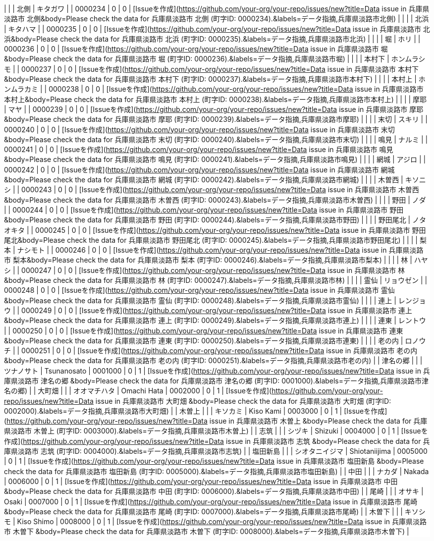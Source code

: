 |  |  | 北側 |   キタガワ |  | 0000234 | 0 | 0 | [Issueを作成](https://github.com/your-org/your-repo/issues/new?title=Data issue in 兵庫県淡路市   北側&body=Please check the data for 兵庫県淡路市   北側 (町字ID: 0000234).&labels=データ指摘,兵庫県淡路市北側) |
|  |  | 北浜 |   キタハマ |  | 0000235 | 0 | 0 | [Issueを作成](https://github.com/your-org/your-repo/issues/new?title=Data issue in 兵庫県淡路市   北浜&body=Please check the data for 兵庫県淡路市   北浜 (町字ID: 0000235).&labels=データ指摘,兵庫県淡路市北浜) |
|  |  | 堀 |   ホリ |  | 0000236 | 0 | 0 | [Issueを作成](https://github.com/your-org/your-repo/issues/new?title=Data issue in 兵庫県淡路市   堀&body=Please check the data for 兵庫県淡路市   堀 (町字ID: 0000236).&labels=データ指摘,兵庫県淡路市堀) |
|  |  | 本村下 |   ホンムラシモ |  | 0000237 | 0 | 0 | [Issueを作成](https://github.com/your-org/your-repo/issues/new?title=Data issue in 兵庫県淡路市   本村下&body=Please check the data for 兵庫県淡路市   本村下 (町字ID: 0000237).&labels=データ指摘,兵庫県淡路市本村下) |
|  |  | 本村上 |   ホンムラカミ |  | 0000238 | 0 | 0 | [Issueを作成](https://github.com/your-org/your-repo/issues/new?title=Data issue in 兵庫県淡路市   本村上&body=Please check the data for 兵庫県淡路市   本村上 (町字ID: 0000238).&labels=データ指摘,兵庫県淡路市本村上) |
|  |  | 摩耶 |   マヤ |  | 0000239 | 0 | 0 | [Issueを作成](https://github.com/your-org/your-repo/issues/new?title=Data issue in 兵庫県淡路市   摩耶&body=Please check the data for 兵庫県淡路市   摩耶 (町字ID: 0000239).&labels=データ指摘,兵庫県淡路市摩耶) |
|  |  | 末切 |   スキリ |  | 0000240 | 0 | 0 | [Issueを作成](https://github.com/your-org/your-repo/issues/new?title=Data issue in 兵庫県淡路市   末切&body=Please check the data for 兵庫県淡路市   末切 (町字ID: 0000240).&labels=データ指摘,兵庫県淡路市末切) |
|  |  | 鳴見 |   ナルミ |  | 0000241 | 0 | 0 | [Issueを作成](https://github.com/your-org/your-repo/issues/new?title=Data issue in 兵庫県淡路市   鳴見&body=Please check the data for 兵庫県淡路市   鳴見 (町字ID: 0000241).&labels=データ指摘,兵庫県淡路市鳴見) |
|  |  | 網城 |   アジロ |  | 0000242 | 0 | 0 | [Issueを作成](https://github.com/your-org/your-repo/issues/new?title=Data issue in 兵庫県淡路市   網城&body=Please check the data for 兵庫県淡路市   網城 (町字ID: 0000242).&labels=データ指摘,兵庫県淡路市網城) |
|  |  | 木曽西 |   キソニシ |  | 0000243 | 0 | 0 | [Issueを作成](https://github.com/your-org/your-repo/issues/new?title=Data issue in 兵庫県淡路市   木曽西&body=Please check the data for 兵庫県淡路市   木曽西 (町字ID: 0000243).&labels=データ指摘,兵庫県淡路市木曽西) |
|  |  | 野田 |   ノダ |  | 0000244 | 0 | 0 | [Issueを作成](https://github.com/your-org/your-repo/issues/new?title=Data issue in 兵庫県淡路市   野田&body=Please check the data for 兵庫県淡路市   野田 (町字ID: 0000244).&labels=データ指摘,兵庫県淡路市野田) |
|  |  | 野田尾北 |   ノタオキタ |  | 0000245 | 0 | 0 | [Issueを作成](https://github.com/your-org/your-repo/issues/new?title=Data issue in 兵庫県淡路市   野田尾北&body=Please check the data for 兵庫県淡路市   野田尾北 (町字ID: 0000245).&labels=データ指摘,兵庫県淡路市野田尾北) |
|  |  | 梨本 |   ナシモト |  | 0000246 | 0 | 0 | [Issueを作成](https://github.com/your-org/your-repo/issues/new?title=Data issue in 兵庫県淡路市   梨本&body=Please check the data for 兵庫県淡路市   梨本 (町字ID: 0000246).&labels=データ指摘,兵庫県淡路市梨本) |
|  |  | 林 |   ハヤシ |  | 0000247 | 0 | 0 | [Issueを作成](https://github.com/your-org/your-repo/issues/new?title=Data issue in 兵庫県淡路市   林&body=Please check the data for 兵庫県淡路市   林 (町字ID: 0000247).&labels=データ指摘,兵庫県淡路市林) |
|  |  | 霊仙 |   リョウゼン |  | 0000248 | 0 | 0 | [Issueを作成](https://github.com/your-org/your-repo/issues/new?title=Data issue in 兵庫県淡路市   霊仙&body=Please check the data for 兵庫県淡路市   霊仙 (町字ID: 0000248).&labels=データ指摘,兵庫県淡路市霊仙) |
|  |  | 連上 |   レンジョウ |  | 0000249 | 0 | 0 | [Issueを作成](https://github.com/your-org/your-repo/issues/new?title=Data issue in 兵庫県淡路市   連上&body=Please check the data for 兵庫県淡路市   連上 (町字ID: 0000249).&labels=データ指摘,兵庫県淡路市連上) |
|  |  | 連東 |   レントウ |  | 0000250 | 0 | 0 | [Issueを作成](https://github.com/your-org/your-repo/issues/new?title=Data issue in 兵庫県淡路市   連東&body=Please check the data for 兵庫県淡路市   連東 (町字ID: 0000250).&labels=データ指摘,兵庫県淡路市連東) |
|  |  | 老の内 |   ロノウチ |  | 0000251 | 0 | 0 | [Issueを作成](https://github.com/your-org/your-repo/issues/new?title=Data issue in 兵庫県淡路市   老の内&body=Please check the data for 兵庫県淡路市   老の内 (町字ID: 0000251).&labels=データ指摘,兵庫県淡路市老の内) |
| 津名の郷 |  |  | ツナノサト   | Tsunanosato | 0001000 | 0 | 1 | [Issueを作成](https://github.com/your-org/your-repo/issues/new?title=Data issue in 兵庫県淡路市 津名の郷  &body=Please check the data for 兵庫県淡路市 津名の郷   (町字ID: 0001000).&labels=データ指摘,兵庫県淡路市津名の郷) |
| 大町畑 |  |  | オオマチハタ   | Omachi Hata | 0002000 | 0 | 1 | [Issueを作成](https://github.com/your-org/your-repo/issues/new?title=Data issue in 兵庫県淡路市 大町畑  &body=Please check the data for 兵庫県淡路市 大町畑   (町字ID: 0002000).&labels=データ指摘,兵庫県淡路市大町畑) |
| 木曽上 |  |  | キソカミ   | Kiso Kami | 0003000 | 0 | 1 | [Issueを作成](https://github.com/your-org/your-repo/issues/new?title=Data issue in 兵庫県淡路市 木曽上  &body=Please check the data for 兵庫県淡路市 木曽上   (町字ID: 0003000).&labels=データ指摘,兵庫県淡路市木曽上) |
| 志筑 |  |  | シヅキ   | Shizuki | 0004000 | 0 | 1 | [Issueを作成](https://github.com/your-org/your-repo/issues/new?title=Data issue in 兵庫県淡路市 志筑  &body=Please check the data for 兵庫県淡路市 志筑   (町字ID: 0004000).&labels=データ指摘,兵庫県淡路市志筑) |
| 塩田新島 |  |  | シオタニイジマ   | Shiotaniijima | 0005000 | 0 | 1 | [Issueを作成](https://github.com/your-org/your-repo/issues/new?title=Data issue in 兵庫県淡路市 塩田新島  &body=Please check the data for 兵庫県淡路市 塩田新島   (町字ID: 0005000).&labels=データ指摘,兵庫県淡路市塩田新島) |
| 中田 |  |  | ナカダ   | Nakada | 0006000 | 0 | 1 | [Issueを作成](https://github.com/your-org/your-repo/issues/new?title=Data issue in 兵庫県淡路市 中田  &body=Please check the data for 兵庫県淡路市 中田   (町字ID: 0006000).&labels=データ指摘,兵庫県淡路市中田) |
| 尾崎 |  |  | オサキ   | Osaki | 0007000 | 0 | 1 | [Issueを作成](https://github.com/your-org/your-repo/issues/new?title=Data issue in 兵庫県淡路市 尾崎  &body=Please check the data for 兵庫県淡路市 尾崎   (町字ID: 0007000).&labels=データ指摘,兵庫県淡路市尾崎) |
| 木曽下 |  |  | キソシモ   | Kiso Shimo | 0008000 | 0 | 1 | [Issueを作成](https://github.com/your-org/your-repo/issues/new?title=Data issue in 兵庫県淡路市 木曽下  &body=Please check the data for 兵庫県淡路市 木曽下   (町字ID: 0008000).&labels=データ指摘,兵庫県淡路市木曽下) |